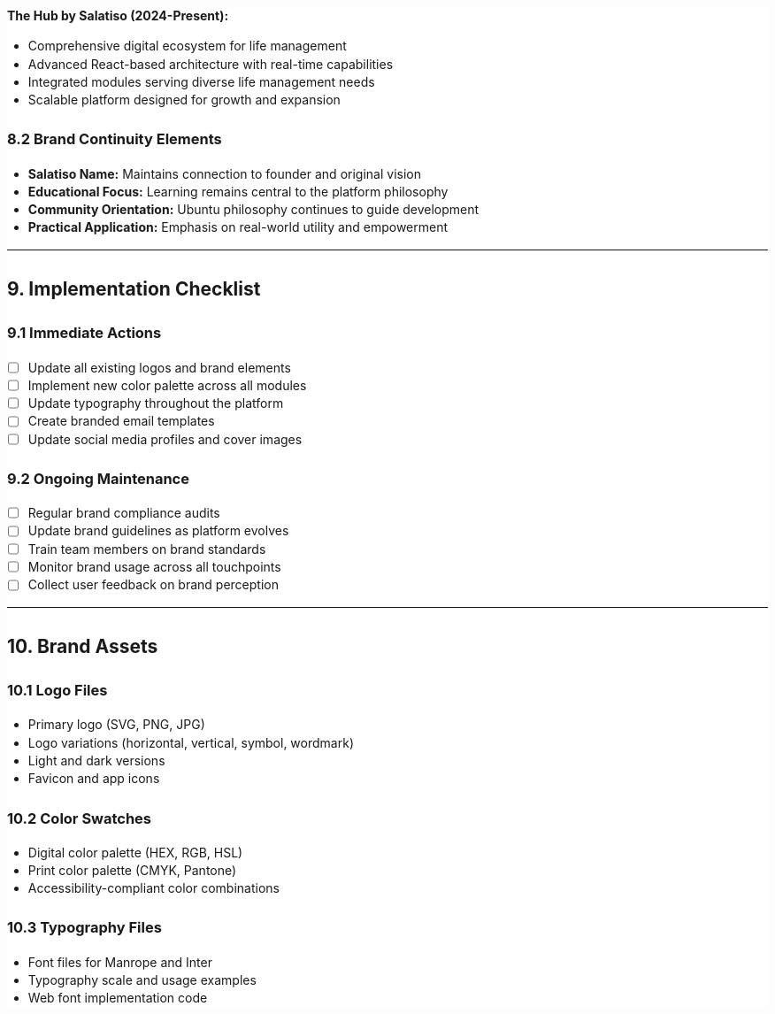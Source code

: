 **The Hub by Salatiso (2024-Present):**
- Comprehensive digital ecosystem for life management
- Advanced React-based architecture with real-time capabilities
- Integrated modules serving diverse life management needs
- Scalable platform designed for growth and expansion

### 8.2 Brand Continuity Elements
- **Salatiso Name:** Maintains connection to founder and original vision
- **Educational Focus:** Learning remains central to the platform philosophy
- **Community Orientation:** Ubuntu philosophy continues to guide development
- **Practical Application:** Emphasis on real-world utility and empowerment

---

## 9. Implementation Checklist

### 9.1 Immediate Actions
- [ ] Update all existing logos and brand elements
- [ ] Implement new color palette across all modules
- [ ] Update typography throughout the platform
- [ ] Create branded email templates
- [ ] Update social media profiles and cover images

### 9.2 Ongoing Maintenance
- [ ] Regular brand compliance audits
- [ ] Update brand guidelines as platform evolves
- [ ] Train team members on brand standards
- [ ] Monitor brand usage across all touchpoints
- [ ] Collect user feedback on brand perception

---

## 10. Brand Assets

### 10.1 Logo Files
- Primary logo (SVG, PNG, JPG)
- Logo variations (horizontal, vertical, symbol, wordmark)
- Light and dark versions
- Favicon and app icons

### 10.2 Color Swatches
- Digital color palette (HEX, RGB, HSL)
- Print color palette (CMYK, Pantone)
- Accessibility-compliant color combinations

### 10.3 Typography Files
- Font files for Manrope and Inter
- Typography scale and usage examples
- Web font implementation code
